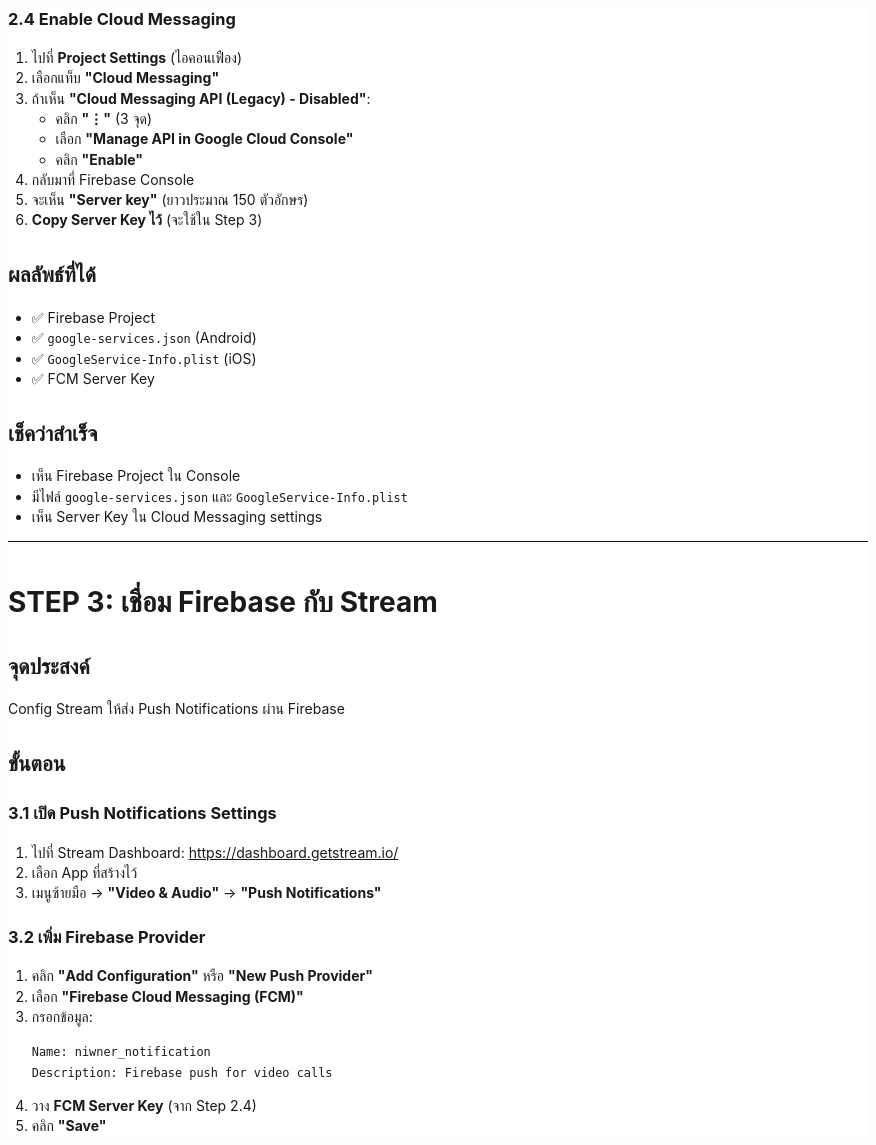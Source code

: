 ### 2.4 Enable Cloud Messaging
1. ไปที่ **Project Settings** (ไอคอนเฟือง)
2. เลือกแท็บ **"Cloud Messaging"**
3. ถ้าเห็น **"Cloud Messaging API (Legacy) - Disabled"**:
   - คลิก **"⋮"** (3 จุด)
   - เลือก **"Manage API in Google Cloud Console"**
   - คลิก **"Enable"**
4. กลับมาที่ Firebase Console
5. จะเห็น **"Server key"** (ยาวประมาณ 150 ตัวอักษร)
6. **Copy Server Key ไว้** (จะใช้ใน Step 3)

## ผลลัพธ์ที่ได้
- ✅ Firebase Project
- ✅ `google-services.json` (Android)
- ✅ `GoogleService-Info.plist` (iOS)
- ✅ FCM Server Key

## เช็คว่าสำเร็จ
- เห็น Firebase Project ใน Console
- มีไฟล์ `google-services.json` และ `GoogleService-Info.plist`
- เห็น Server Key ใน Cloud Messaging settings

---

# STEP 3: เชื่อม Firebase กับ Stream

## จุดประสงค์
Config Stream ให้ส่ง Push Notifications ผ่าน Firebase

## ขั้นตอน

### 3.1 เปิด Push Notifications Settings
1. ไปที่ Stream Dashboard: https://dashboard.getstream.io/
2. เลือก App ที่สร้างไว้
3. เมนูซ้ายมือ → **"Video & Audio"** → **"Push Notifications"**

### 3.2 เพิ่ม Firebase Provider
1. คลิก **"Add Configuration"** หรือ **"New Push Provider"**
2. เลือก **"Firebase Cloud Messaging (FCM)"**
3. กรอกข้อมูล:
   ```
   Name: niwner_notification
   Description: Firebase push for video calls
   ```
4. วาง **FCM Server Key** (จาก Step 2.4)
5. คลิก **"Save"**
